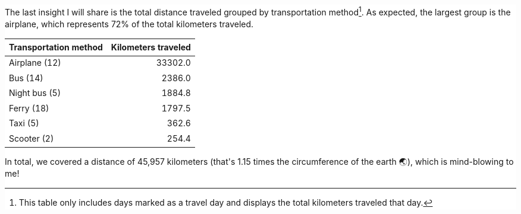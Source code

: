 The last insight I will share is the total distance traveled grouped by transportation method[^1]. As expected, the largest group is the airplane, which represents 72% of the total kilometers traveled.

| Transportation method             |   Kilometers traveled   |
|:----------------------------------|------------------------:|
| Airplane (12)                     |                 33302.0 |
| Bus (14)                          |                  2386.0 |
| Night bus (5)                     |                  1884.8 |
| Ferry (18)                        |                  1797.5 |
| Taxi (5)                          |                   362.6 |
| Scooter (2)                       |                   254.4 |


In total, we covered a distance of 45,957 kilometers (that's 1.15 times the circumference of the earth 🌏), which is mind-blowing to me!

[^1]: This table only includes days marked as a travel day and displays the total kilometers traveled that day.